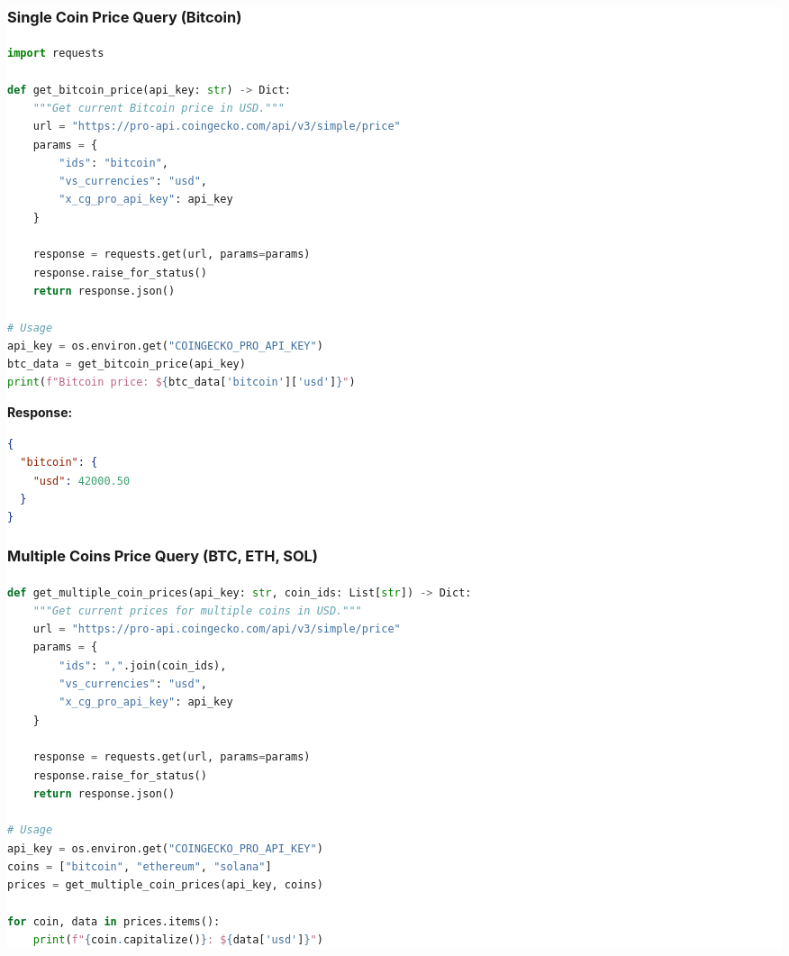 ### Single Coin Price Query (Bitcoin)
```python
import requests

def get_bitcoin_price(api_key: str) -> Dict:
    """Get current Bitcoin price in USD."""
    url = "https://pro-api.coingecko.com/api/v3/simple/price"
    params = {
        "ids": "bitcoin",
        "vs_currencies": "usd",
        "x_cg_pro_api_key": api_key
    }
    
    response = requests.get(url, params=params)
    response.raise_for_status()
    return response.json()

# Usage
api_key = os.environ.get("COINGECKO_PRO_API_KEY")
btc_data = get_bitcoin_price(api_key)
print(f"Bitcoin price: ${btc_data['bitcoin']['usd']}")
```

**Response:**
```json
{
  "bitcoin": {
    "usd": 42000.50
  }
}
```

### Multiple Coins Price Query (BTC, ETH, SOL)
```python
def get_multiple_coin_prices(api_key: str, coin_ids: List[str]) -> Dict:
    """Get current prices for multiple coins in USD."""
    url = "https://pro-api.coingecko.com/api/v3/simple/price"
    params = {
        "ids": ",".join(coin_ids),
        "vs_currencies": "usd",
        "x_cg_pro_api_key": api_key
    }
    
    response = requests.get(url, params=params)
    response.raise_for_status()
    return response.json()

# Usage
api_key = os.environ.get("COINGECKO_PRO_API_KEY")
coins = ["bitcoin", "ethereum", "solana"]
prices = get_multiple_coin_prices(api_key, coins)

for coin, data in prices.items():
    print(f"{coin.capitalize()}: ${data['usd']}")
```
